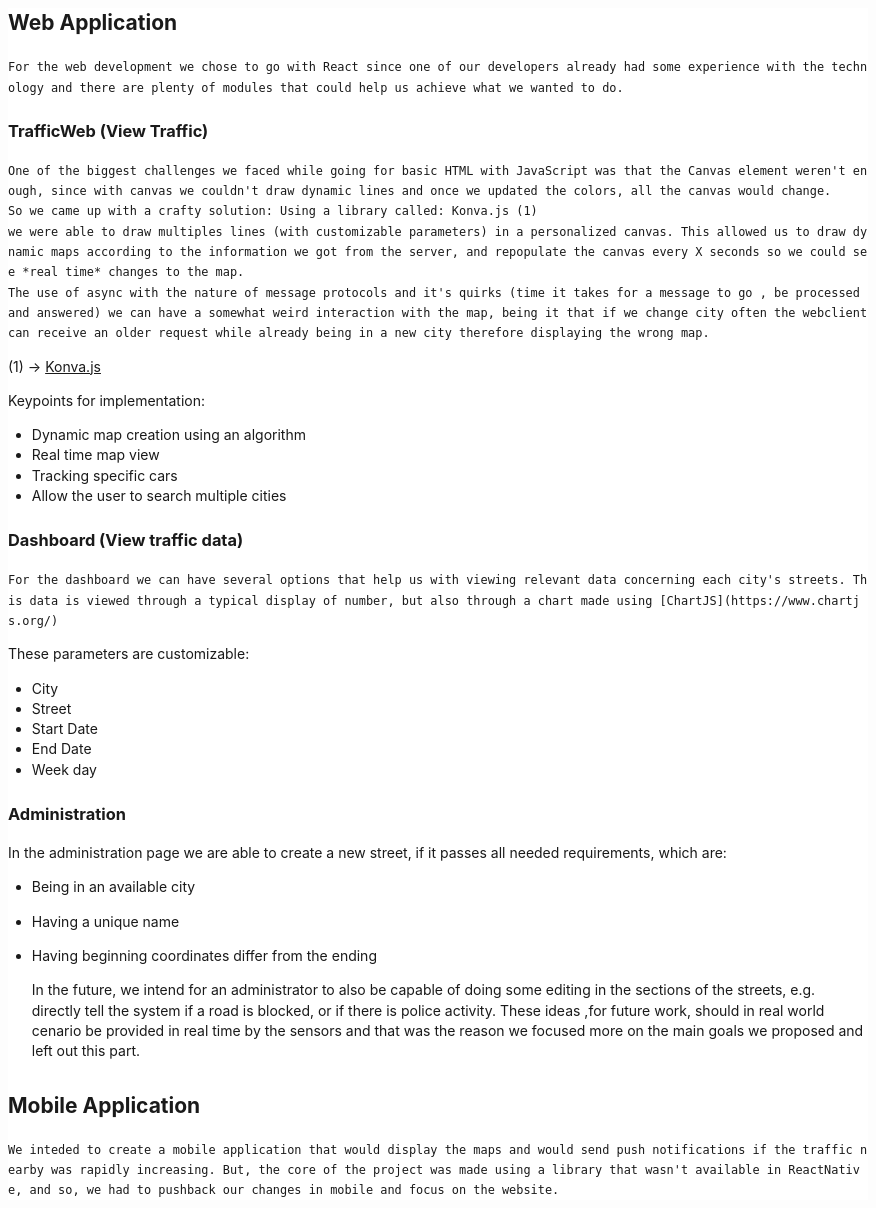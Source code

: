 ## Web Application
    For the web development we chose to go with React since one of our developers already had some experience with the technology and there are plenty of modules that could help us achieve what we wanted to do.  

### TrafficWeb (View Traffic)
    One of the biggest challenges we faced while going for basic HTML with JavaScript was that the Canvas element weren't enough, since with canvas we couldn't draw dynamic lines and once we updated the colors, all the canvas would change. 
    So we came up with a crafty solution: Using a library called: Konva.js (1)
    we were able to draw multiples lines (with customizable parameters) in a personalized canvas. This allowed us to draw dynamic maps according to the information we got from the server, and repopulate the canvas every X seconds so we could see *real time* changes to the map.
    The use of async with the nature of message protocols and it's quirks (time it takes for a message to go , be processed and answered) we can have a somewhat weird interaction with the map, being it that if we change city often the webclient can receive an older request while already being in a new city therefore displaying the wrong map. 

(1) -> [Konva.js](https://konvajs.org/) 
    

Keypoints for implementation:
 * Dynamic map creation using an algorithm
 * Real time map view
 * Tracking specific cars
 * Allow the user to search multiple cities

### Dashboard (View traffic data)
    For the dashboard we can have several options that help us with viewing relevant data concerning each city's streets. This data is viewed through a typical display of number, but also through a chart made using [ChartJS](https://www.chartjs.org/)  
These parameters are customizable:
 * City
 * Street
 * Start Date
 * End Date
 * Week day

### Administration
In the administration page we are able to create a new street, if it passes all needed requirements, which are:  
 * Being in an available city
 * Having a unique name
 * Having beginning coordinates differ from the ending

    In the future, we intend for an administrator to also be capable of doing some editing in the sections of the streets, e.g. directly tell the system if a road is blocked, or if there is police activity. These ideas ,for future work, should in real world cenario be provided in real time by the sensors and that was the reason we focused more on the main goals we proposed and left out this part.

## Mobile Application
    We inteded to create a mobile application that would display the maps and would send push notifications if the traffic nearby was rapidly increasing. But, the core of the project was made using a library that wasn't available in ReactNative, and so, we had to pushback our changes in mobile and focus on the website.
